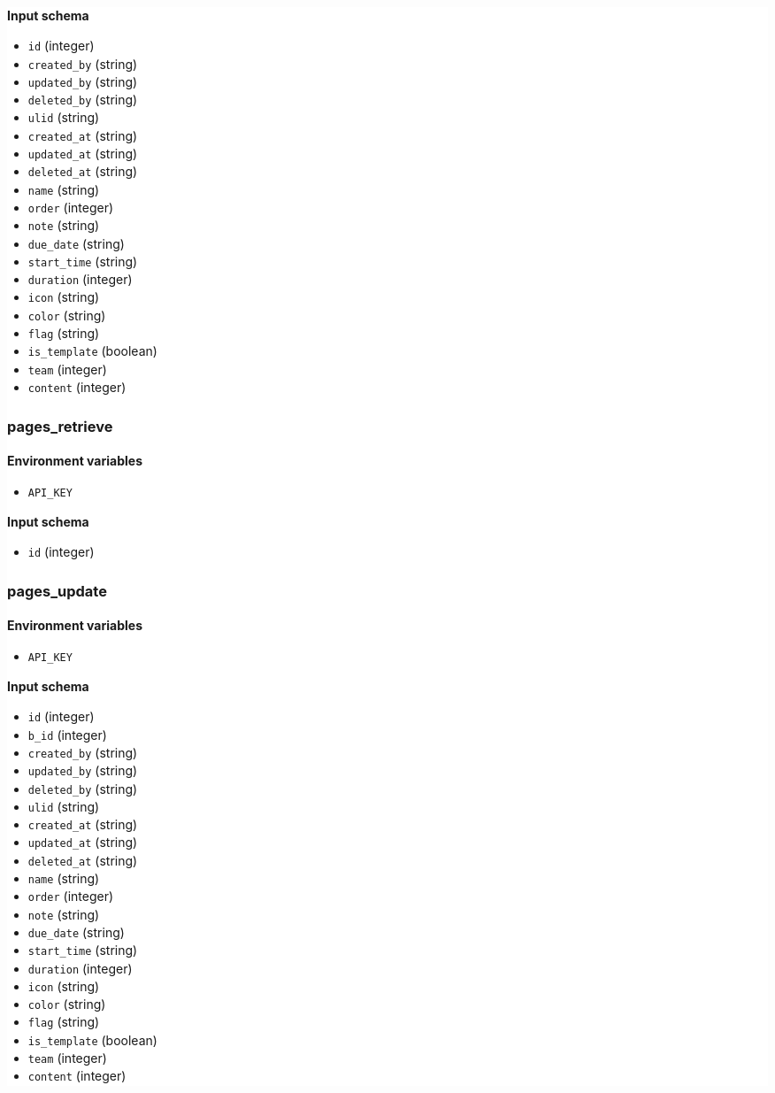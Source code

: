 **Input schema**

- `id` (integer)
- `created_by` (string)
- `updated_by` (string)
- `deleted_by` (string)
- `ulid` (string)
- `created_at` (string)
- `updated_at` (string)
- `deleted_at` (string)
- `name` (string)
- `order` (integer)
- `note` (string)
- `due_date` (string)
- `start_time` (string)
- `duration` (integer)
- `icon` (string)
- `color` (string)
- `flag` (string)
- `is_template` (boolean)
- `team` (integer)
- `content` (integer)

### pages_retrieve

**Environment variables**

- `API_KEY`

**Input schema**

- `id` (integer)

### pages_update

**Environment variables**

- `API_KEY`

**Input schema**

- `id` (integer)
- `b_id` (integer)
- `created_by` (string)
- `updated_by` (string)
- `deleted_by` (string)
- `ulid` (string)
- `created_at` (string)
- `updated_at` (string)
- `deleted_at` (string)
- `name` (string)
- `order` (integer)
- `note` (string)
- `due_date` (string)
- `start_time` (string)
- `duration` (integer)
- `icon` (string)
- `color` (string)
- `flag` (string)
- `is_template` (boolean)
- `team` (integer)
- `content` (integer)

